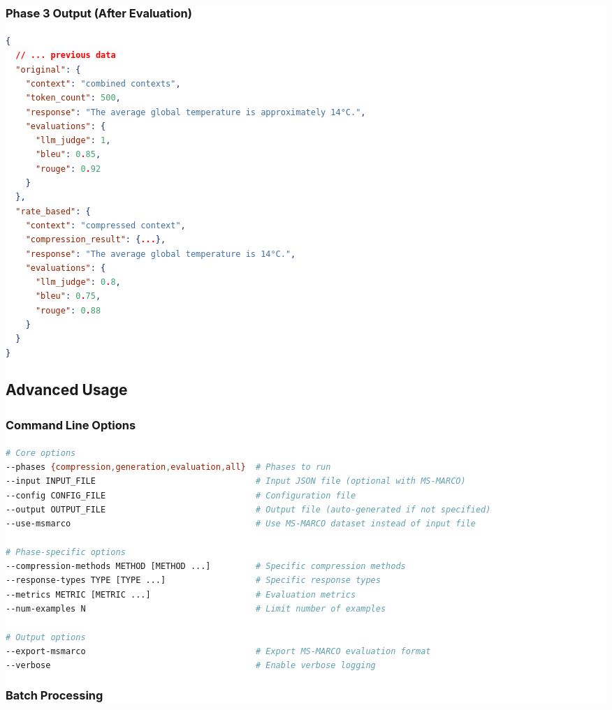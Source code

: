 ### Phase 3 Output (After Evaluation)

```json
{
  // ... previous data
  "original": {
    "context": "combined contexts",
    "token_count": 500,
    "response": "The average global temperature is approximately 14°C.",
    "evaluations": {
      "llm_judge": 1,
      "bleu": 0.85,
      "rouge": 0.92
    }
  },
  "rate_based": {
    "context": "compressed context",
    "compression_result": {...},
    "response": "The average global temperature is 14°C.",
    "evaluations": {
      "llm_judge": 0.8,
      "bleu": 0.75,
      "rouge": 0.88
    }
  }
}
```

## Advanced Usage

### Command Line Options

```bash
# Core options
--phases {compression,generation,evaluation,all}  # Phases to run
--input INPUT_FILE                                # Input JSON file (optional with MS-MARCO)
--config CONFIG_FILE                              # Configuration file
--output OUTPUT_FILE                              # Output file (auto-generated if not specified)
--use-msmarco                                     # Use MS-MARCO dataset instead of input file

# Phase-specific options
--compression-methods METHOD [METHOD ...]         # Specific compression methods
--response-types TYPE [TYPE ...]                  # Specific response types
--metrics METRIC [METRIC ...]                     # Evaluation metrics
--num-examples N                                  # Limit number of examples

# Output options
--export-msmarco                                  # Export MS-MARCO evaluation format
--verbose                                         # Enable verbose logging
```

### Batch Processing
